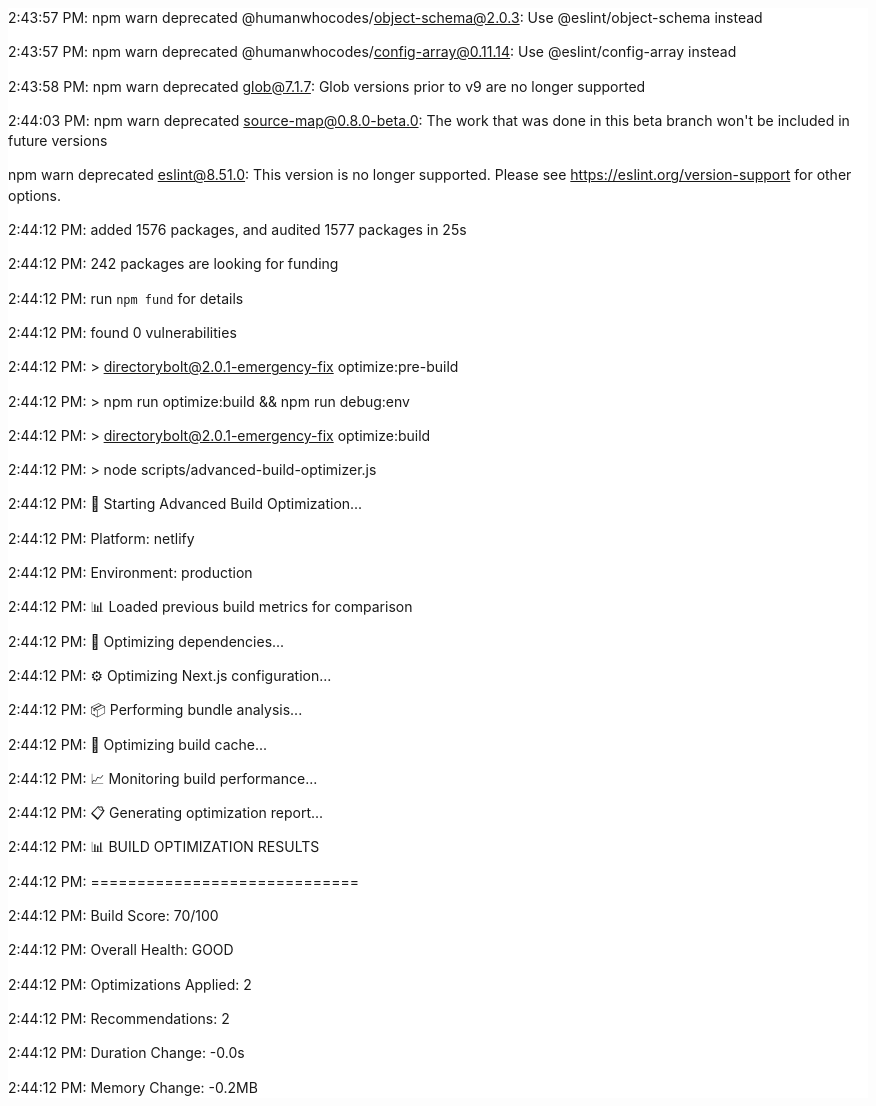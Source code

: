 2:43:57 PM: npm warn deprecated @humanwhocodes/object-schema@2.0.3: Use @eslint/object-schema instead

2:43:57 PM: npm warn deprecated @humanwhocodes/config-array@0.11.14: Use @eslint/config-array instead

2:43:58 PM: npm warn deprecated glob@7.1.7: Glob versions prior to v9 are no longer supported

2:44:03 PM: npm warn deprecated source-map@0.8.0-beta.0: The work that was done in this beta branch won't be included in future versions

npm warn deprecated eslint@8.51.0: This version is no longer supported. Please see https://eslint.org/version-support for other options.

2:44:12 PM: added 1576 packages, and audited 1577 packages in 25s

2:44:12 PM: 242 packages are looking for funding

2:44:12 PM:   run `npm fund` for details

2:44:12 PM: found 0 vulnerabilities

2:44:12 PM: > directorybolt@2.0.1-emergency-fix optimize:pre-build

2:44:12 PM: > npm run optimize:build \&\& npm run debug:env

2:44:12 PM: > directorybolt@2.0.1-emergency-fix optimize:build

2:44:12 PM: > node scripts/advanced-build-optimizer.js

2:44:12 PM: 🚀 Starting Advanced Build Optimization...

2:44:12 PM: Platform: netlify

2:44:12 PM: Environment: production

2:44:12 PM: 📊 Loaded previous build metrics for comparison

2:44:12 PM: 🔧 Optimizing dependencies...

2:44:12 PM: ⚙️ Optimizing Next.js configuration...

2:44:12 PM: 📦 Performing bundle analysis...

2:44:12 PM: 💾 Optimizing build cache...

2:44:12 PM: 📈 Monitoring build performance...

2:44:12 PM: 📋 Generating optimization report...

2:44:12 PM: 📊 BUILD OPTIMIZATION RESULTS

2:44:12 PM: =============================

2:44:12 PM: Build Score: 70/100

2:44:12 PM: Overall Health: GOOD

2:44:12 PM: Optimizations Applied: 2

2:44:12 PM: Recommendations: 2

2:44:12 PM: Duration Change: -0.0s

2:44:12 PM: Memory Change: -0.2MB
